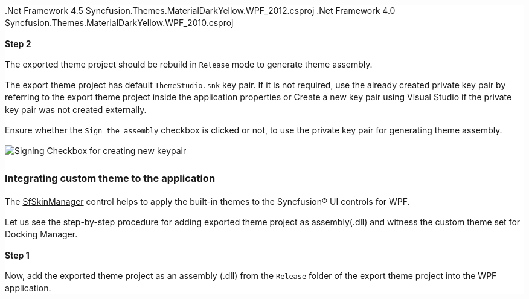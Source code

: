 <tr>
<td>
.Net Framework 4.5 </td><td>
Syncfusion.Themes.MaterialDarkYellow.WPF_2012.csproj</td></tr>
<tr>
<td>
.Net Framework 4.0</td><td>
Syncfusion.Themes.MaterialDarkYellow.WPF_2010.csproj</td></tr>
</table>


**Step 2**

The exported theme project should be rebuild in `Release` mode to generate theme assembly.

The export theme project has default `ThemeStudio.snk` key pair. If it is not required, use the already created private key pair by referring to the export theme project inside the application properties or [Create a new key pair](https://docs.microsoft.com/en-us/dotnet/standard/assembly/create-public-private-key-pair) using Visual Studio if the private key pair was not created externally.

Ensure whether the `Sign the assembly` checkbox is clicked or not, to use the private key pair for generating theme assembly.

![Signing Checkbox for creating new keypair](ThemeStudio_images/ThemeStudio-Signing-Assembly.png)

### Integrating custom theme to the application

The [SfSkinManager](https://help.syncfusion.com/cr/wpf/Syncfusion.SfSkinManager.SfSkinManager.html) control helps to apply the built-in themes to the Syncfusion® UI controls for WPF.

Let us see the step-by-step procedure for adding exported theme project as assembly(.dll) and witness the custom theme set for Docking Manager.  

**Step 1**

Now, add the exported theme project as an assembly (.dll) from the `Release` folder of the export theme project into the WPF application.
